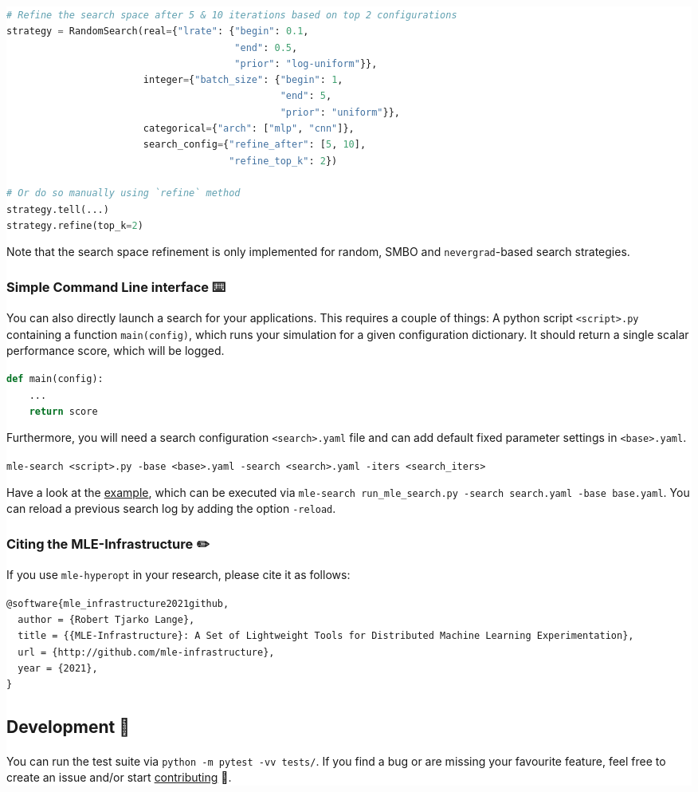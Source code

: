 ```python
# Refine the search space after 5 & 10 iterations based on top 2 configurations
strategy = RandomSearch(real={"lrate": {"begin": 0.1,
                                        "end": 0.5,
                                        "prior": "log-uniform"}},
                        integer={"batch_size": {"begin": 1,
                                                "end": 5,
                                                "prior": "uniform"}},
                        categorical={"arch": ["mlp", "cnn"]},
                        search_config={"refine_after": [5, 10],
                                       "refine_top_k": 2})

# Or do so manually using `refine` method
strategy.tell(...)
strategy.refine(top_k=2)
```

Note that the search space refinement is only implemented for random, SMBO and `nevergrad`-based search strategies.


### Simple Command Line interface ⌨️

You can also directly launch a search for your applications. This requires a couple of things: A python script `<script>.py` containing a function `main(config)`, which runs your simulation for a given configuration dictionary. It should return a single scalar performance score, which will be logged.

```python
def main(config):
    ...
    return score
```

Furthermore, you will need a search configuration `<search>.yaml` file and can add default fixed parameter settings in `<base>.yaml`.

```
mle-search <script>.py -base <base>.yaml -search <search>.yaml -iters <search_iters>
```

Have a look at the [example](https://github.com/mle-infrastructure/mle-hyperopt/tree/main/examples/mle_search), which can be executed via `mle-search run_mle_search.py -search search.yaml -base base.yaml`. You can reload a previous search log by adding the option `-reload`.

### Citing the MLE-Infrastructure ✏️

If you use `mle-hyperopt` in your research, please cite it as follows:

```
@software{mle_infrastructure2021github,
  author = {Robert Tjarko Lange},
  title = {{MLE-Infrastructure}: A Set of Lightweight Tools for Distributed Machine Learning Experimentation},
  url = {http://github.com/mle-infrastructure},
  year = {2021},
}
```

## Development 👷

You can run the test suite via `python -m pytest -vv tests/`. If you find a bug or are missing your favourite feature, feel free to create an issue and/or start [contributing](CONTRIBUTING.md) 🤗.
